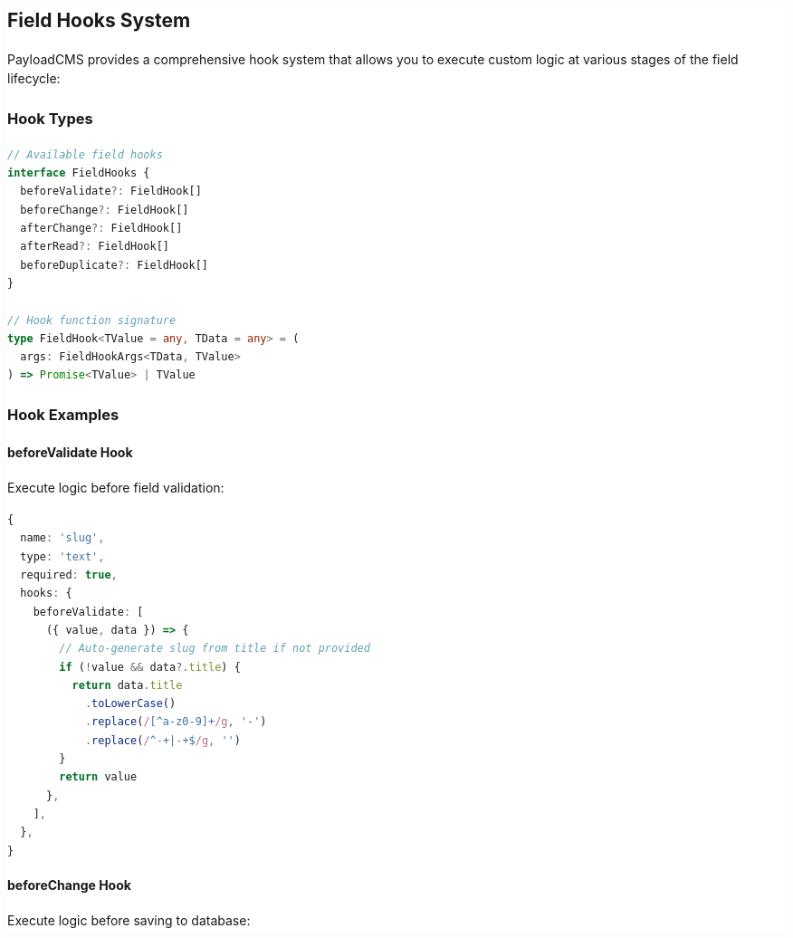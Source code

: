 ## Field Hooks System

PayloadCMS provides a comprehensive hook system that allows you to execute custom logic at various stages of the field lifecycle:

### Hook Types

```typescript
// Available field hooks
interface FieldHooks {
  beforeValidate?: FieldHook[]
  beforeChange?: FieldHook[]
  afterChange?: FieldHook[]
  afterRead?: FieldHook[]
  beforeDuplicate?: FieldHook[]
}

// Hook function signature
type FieldHook<TValue = any, TData = any> = (
  args: FieldHookArgs<TData, TValue>
) => Promise<TValue> | TValue
```

### Hook Examples

#### beforeValidate Hook
Execute logic before field validation:

```typescript
{
  name: 'slug',
  type: 'text',
  required: true,
  hooks: {
    beforeValidate: [
      ({ value, data }) => {
        // Auto-generate slug from title if not provided
        if (!value && data?.title) {
          return data.title
            .toLowerCase()
            .replace(/[^a-z0-9]+/g, '-')
            .replace(/^-+|-+$/g, '')
        }
        return value
      },
    ],
  },
}
```

#### beforeChange Hook
Execute logic before saving to database:
